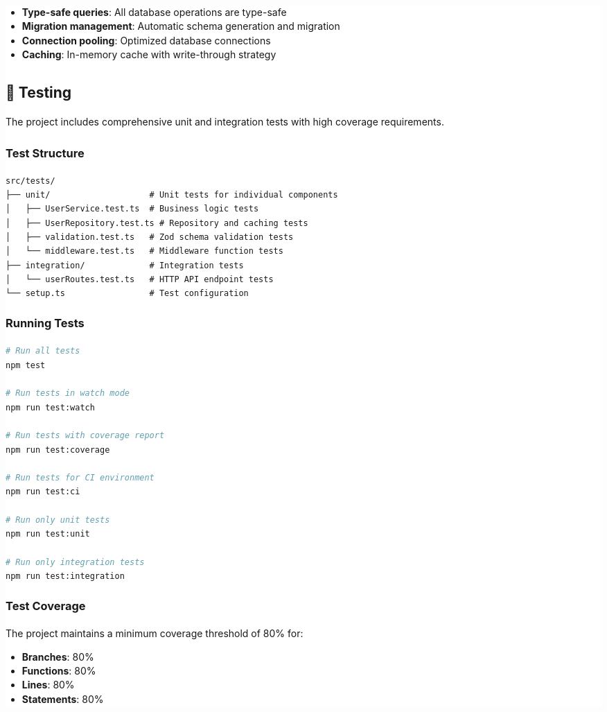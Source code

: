 - **Type-safe queries**: All database operations are type-safe
- **Migration management**: Automatic schema generation and migration
- **Connection pooling**: Optimized database connections
- **Caching**: In-memory cache with write-through strategy

## 🧪 Testing

The project includes comprehensive unit and integration tests with high coverage requirements.

### Test Structure
```
src/tests/
├── unit/                    # Unit tests for individual components
│   ├── UserService.test.ts  # Business logic tests
│   ├── UserRepository.test.ts # Repository and caching tests
│   ├── validation.test.ts   # Zod schema validation tests
│   └── middleware.test.ts   # Middleware function tests
├── integration/             # Integration tests
│   └── userRoutes.test.ts   # HTTP API endpoint tests
└── setup.ts                 # Test configuration
```

### Running Tests

```bash
# Run all tests
npm test

# Run tests in watch mode
npm run test:watch

# Run tests with coverage report
npm run test:coverage

# Run tests for CI environment
npm run test:ci

# Run only unit tests
npm run test:unit

# Run only integration tests
npm run test:integration
```

### Test Coverage

The project maintains a minimum coverage threshold of 80% for:
- **Branches**: 80%
- **Functions**: 80%
- **Lines**: 80%
- **Statements**: 80%
